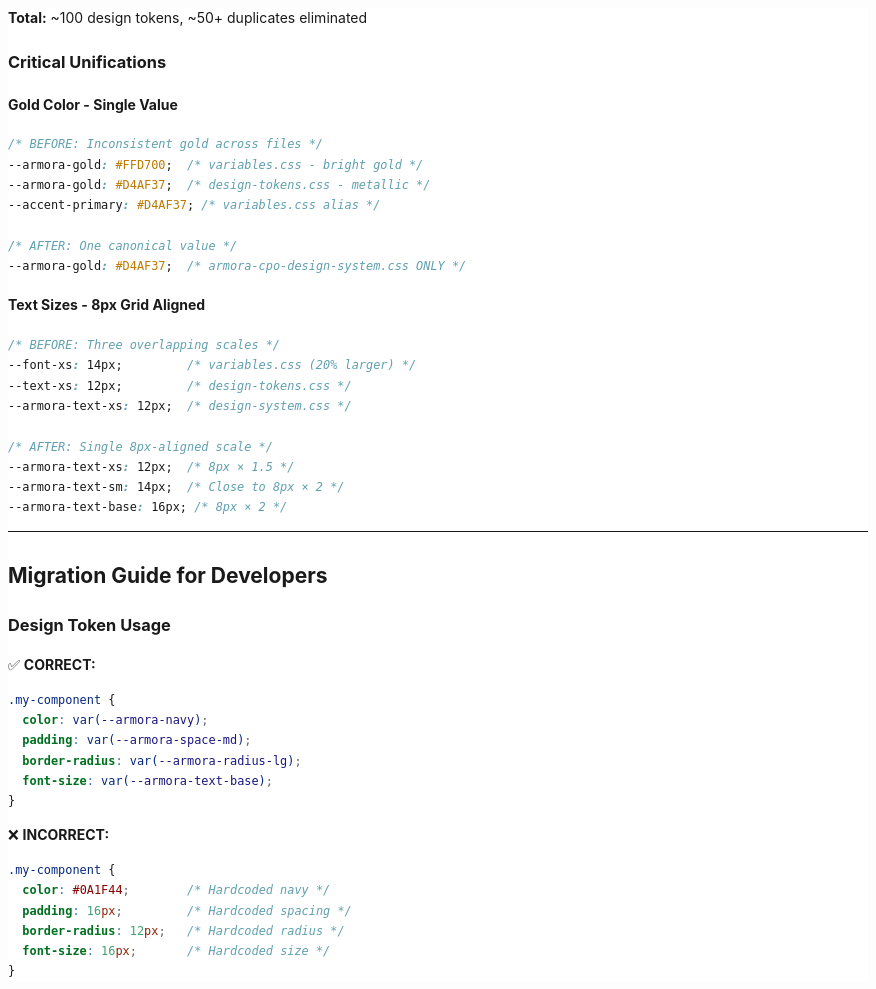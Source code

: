 **Total:** ~100 design tokens, ~50+ duplicates eliminated

### Critical Unifications

#### Gold Color - Single Value
```css
/* BEFORE: Inconsistent gold across files */
--armora-gold: #FFD700;  /* variables.css - bright gold */
--armora-gold: #D4AF37;  /* design-tokens.css - metallic */
--accent-primary: #D4AF37; /* variables.css alias */

/* AFTER: One canonical value */
--armora-gold: #D4AF37;  /* armora-cpo-design-system.css ONLY */
```

#### Text Sizes - 8px Grid Aligned
```css
/* BEFORE: Three overlapping scales */
--font-xs: 14px;         /* variables.css (20% larger) */
--text-xs: 12px;         /* design-tokens.css */
--armora-text-xs: 12px;  /* design-system.css */

/* AFTER: Single 8px-aligned scale */
--armora-text-xs: 12px;  /* 8px × 1.5 */
--armora-text-sm: 14px;  /* Close to 8px × 2 */
--armora-text-base: 16px; /* 8px × 2 */
```

---

## Migration Guide for Developers

### Design Token Usage

✅ **CORRECT:**
```css
.my-component {
  color: var(--armora-navy);
  padding: var(--armora-space-md);
  border-radius: var(--armora-radius-lg);
  font-size: var(--armora-text-base);
}
```

❌ **INCORRECT:**
```css
.my-component {
  color: #0A1F44;        /* Hardcoded navy */
  padding: 16px;         /* Hardcoded spacing */
  border-radius: 12px;   /* Hardcoded radius */
  font-size: 16px;       /* Hardcoded size */
}
```
